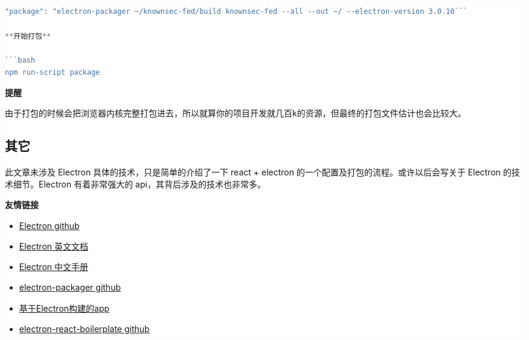 ```javascript
"package": "electron-packager ~/knownsec-fed/build knownsec-fed --all --out ~/ --electron-version 3.0.10```

**开始打包**

```bash
npm run-script package
```

**提醒**

由于打包的时候会把浏览器内核完整打包进去，所以就算你的项目开发就几百k的资源，但最终的打包文件估计也会比较大。

## 其它

此文章未涉及 Electron 具体的技术，只是简单的介绍了一下 react + electron 的一个配置及打包的流程。或许以后会写关于 Electron 的技术细节。Electron 有着非常强大的 api，其背后涉及的技术也非常多。

**友情链接**

*   [Electron github](https://link.juejin.im/?target=https%3A%2F%2Fgithub.com%2Felectron%2Felectron)

*   [Electron 英文文档](https://link.juejin.im/?target=https%3A%2F%2Felectronjs.org%2Fdocs)

*   [Electron 中文手册](https://link.juejin.im/?target=https%3A%2F%2Fwww.gitbook.com%2Fbook%2Fyuzhigang%2Felectron%2Fdetails)

*   [electron-packager github](https://link.juejin.im/?target=https%3A%2F%2Fgithub.com%2Felectron-userland%2Felectron-packager)

*   [基于Electron构建的app](https://link.juejin.im/?target=https%3A%2F%2Felectronjs.org%2Fapps)

*   [electron-react-boilerplate github](https://link.juejin.im/?target=https%3A%2F%2Fgithub.com%2Fchentsulin%2Felectron-react-boilerplate)







